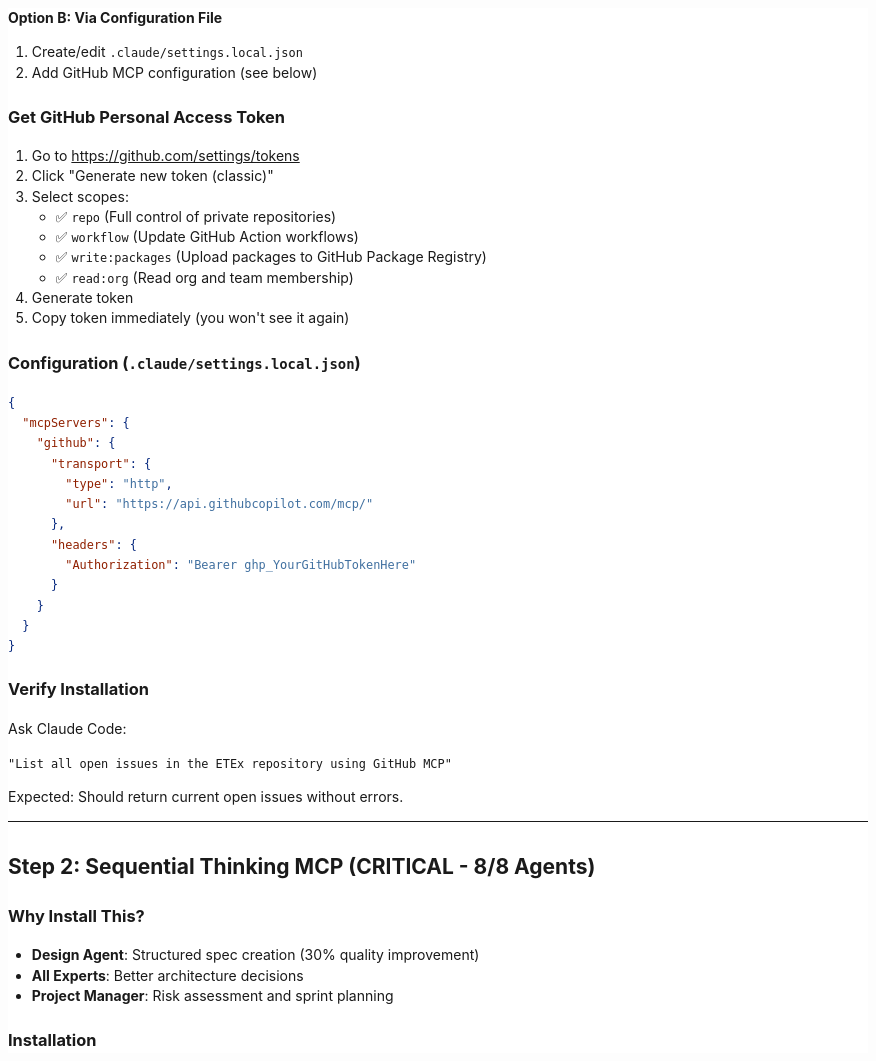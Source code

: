 **Option B: Via Configuration File**
1. Create/edit `.claude/settings.local.json`
2. Add GitHub MCP configuration (see below)

### Get GitHub Personal Access Token

1. Go to https://github.com/settings/tokens
2. Click "Generate new token (classic)"
3. Select scopes:
   - ✅ `repo` (Full control of private repositories)
   - ✅ `workflow` (Update GitHub Action workflows)
   - ✅ `write:packages` (Upload packages to GitHub Package Registry)
   - ✅ `read:org` (Read org and team membership)
4. Generate token
5. Copy token immediately (you won't see it again)

### Configuration (`.claude/settings.local.json`)

```json
{
  "mcpServers": {
    "github": {
      "transport": {
        "type": "http",
        "url": "https://api.githubcopilot.com/mcp/"
      },
      "headers": {
        "Authorization": "Bearer ghp_YourGitHubTokenHere"
      }
    }
  }
}
```

### Verify Installation

Ask Claude Code:
```
"List all open issues in the ETEx repository using GitHub MCP"
```

Expected: Should return current open issues without errors.

---

## Step 2: Sequential Thinking MCP (CRITICAL - 8/8 Agents)

### Why Install This?
- **Design Agent**: Structured spec creation (30% quality improvement)
- **All Experts**: Better architecture decisions
- **Project Manager**: Risk assessment and sprint planning

### Installation
